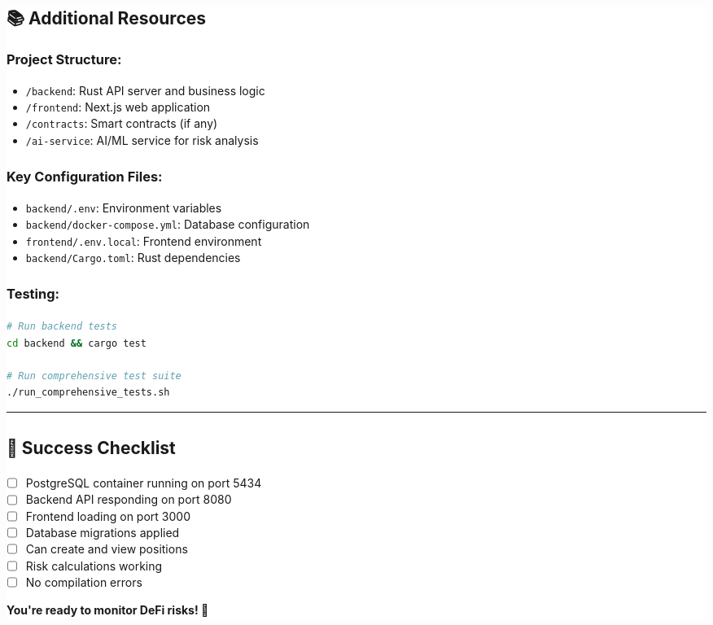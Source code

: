 
## 📚 Additional Resources

### Project Structure:
- `/backend`: Rust API server and business logic
- `/frontend`: Next.js web application
- `/contracts`: Smart contracts (if any)
- `/ai-service`: AI/ML service for risk analysis

### Key Configuration Files:
- `backend/.env`: Environment variables
- `backend/docker-compose.yml`: Database configuration
- `frontend/.env.local`: Frontend environment
- `backend/Cargo.toml`: Rust dependencies

### Testing:
```bash
# Run backend tests
cd backend && cargo test

# Run comprehensive test suite
./run_comprehensive_tests.sh
```

---

## 🎯 Success Checklist

- [ ] PostgreSQL container running on port 5434
- [ ] Backend API responding on port 8080
- [ ] Frontend loading on port 3000
- [ ] Database migrations applied
- [ ] Can create and view positions
- [ ] Risk calculations working
- [ ] No compilation errors

**You're ready to monitor DeFi risks! 🎉**
